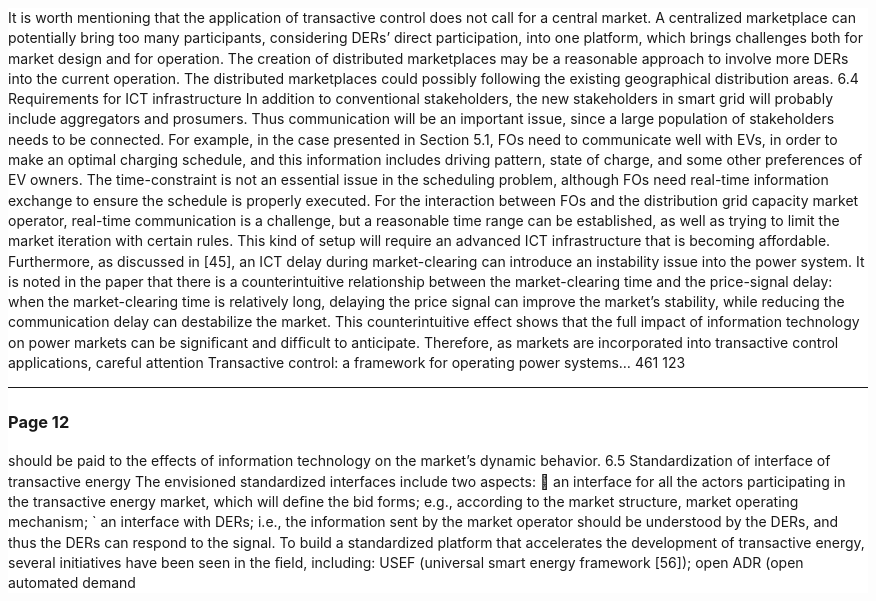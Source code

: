 It is worth mentioning that the application of transactive
control does not call for a central market. A centralized
marketplace can potentially bring too many participants,
considering DERs’ direct participation, into one platform,
which brings challenges both for market design and for
operation. The creation of distributed marketplaces may be
a reasonable approach to involve more DERs into the
current operation. The distributed marketplaces could
possibly following the existing geographical distribution
areas.
6.4 Requirements for ICT infrastructure
In addition to conventional stakeholders, the new
stakeholders in smart grid will probably include aggregators and prosumers. Thus communication will be an
important issue, since a large population of stakeholders
needs to be connected. For example, in the case presented
in Section 5.1, FOs need to communicate well with EVs, in
order to make an optimal charging schedule, and this
information includes driving pattern, state of charge, and
some other preferences of EV owners. The time-constraint
is not an essential issue in the scheduling problem,
although FOs need real-time information exchange to
ensure the schedule is properly executed. For the interaction between FOs and the distribution grid capacity market
operator, real-time communication is a challenge, but a
reasonable time range can be established, as well as trying
to limit the market iteration with certain rules. This kind of
setup will require an advanced ICT infrastructure that is
becoming affordable.
Furthermore, as discussed in [45], an ICT delay during
market-clearing can introduce an instability issue into the
power system. It is noted in the paper that there is a
counterintuitive relationship between the market-clearing
time and the price-signal delay: when the market-clearing
time is relatively long, delaying the price signal can
improve the market’s stability, while reducing the communication delay can destabilize the market. This counterintuitive effect shows that the full impact of information
technology on power markets can be signiﬁcant and difﬁcult to anticipate. Therefore, as markets are incorporated
into transactive control applications, careful attention
Transactive control: a framework for operating power systems…
461
123

---


### Page 12

should be paid to the effects of information technology on
the market’s dynamic behavior.
6.5 Standardization of interface of transactive
energy
The envisioned standardized interfaces include two
aspects:  an interface for all the actors participating in the
transactive energy market, which will deﬁne the bid forms;
e.g., according to the market structure, market operating
mechanism; ` an interface with DERs; i.e., the information sent by the market operator should be understood by
the DERs, and thus the DERs can respond to the signal. To
build a standardized platform that accelerates the development of transactive energy, several initiatives have been
seen in the ﬁeld, including: USEF (universal smart energy
framework [56]); open ADR (open automated demand